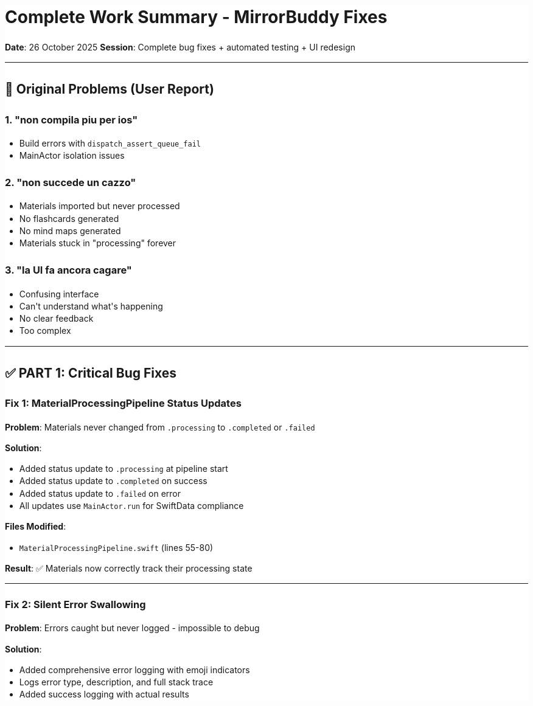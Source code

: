 # Complete Work Summary - MirrorBuddy Fixes
**Date**: 26 October 2025
**Session**: Complete bug fixes + automated testing + UI redesign

---

## 🎯 Original Problems (User Report)

### 1. "non compila piu per ios"
- Build errors with `dispatch_assert_queue_fail`
- MainActor isolation issues

### 2. "non succede un cazzo"
- Materials imported but never processed
- No flashcards generated
- No mind maps generated
- Materials stuck in "processing" forever

### 3. "la UI fa ancora cagare"
- Confusing interface
- Can't understand what's happening
- No clear feedback
- Too complex

---

## ✅ PART 1: Critical Bug Fixes

### Fix 1: MaterialProcessingPipeline Status Updates
**Problem**: Materials never changed from `.processing` to `.completed` or `.failed`

**Solution**:
- Added status update to `.processing` at pipeline start
- Added status update to `.completed` on success
- Added status update to `.failed` on error
- All updates use `MainActor.run` for SwiftData compliance

**Files Modified**:
- `MaterialProcessingPipeline.swift` (lines 55-80)

**Result**: ✅ Materials now correctly track their processing state

---

### Fix 2: Silent Error Swallowing
**Problem**: Errors caught but never logged - impossible to debug

**Solution**:
- Added comprehensive error logging with emoji indicators
- Logs error type, description, and full stack trace
- Added success logging with actual results
